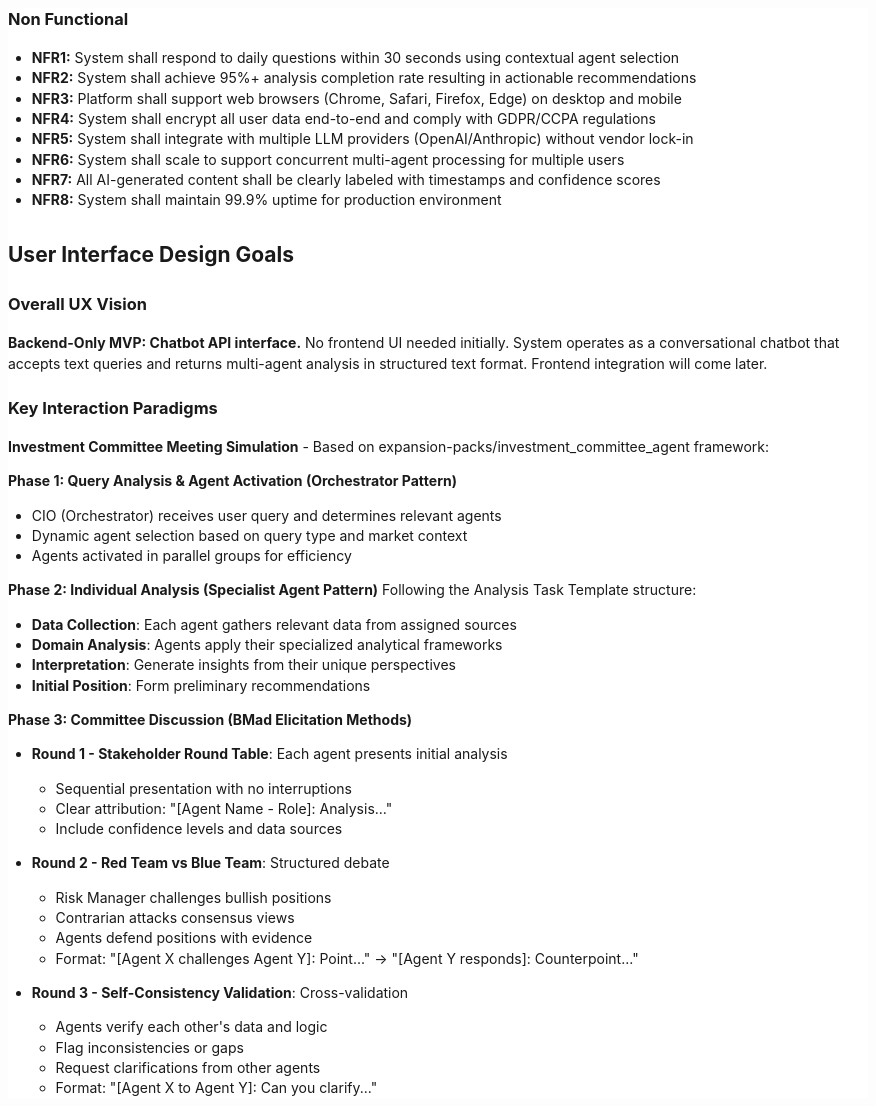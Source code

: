 ### Non Functional
- **NFR1:** System shall respond to daily questions within 30 seconds using contextual agent selection
- **NFR2:** System shall achieve 95%+ analysis completion rate resulting in actionable recommendations
- **NFR3:** Platform shall support web browsers (Chrome, Safari, Firefox, Edge) on desktop and mobile
- **NFR4:** System shall encrypt all user data end-to-end and comply with GDPR/CCPA regulations
- **NFR5:** System shall integrate with multiple LLM providers (OpenAI/Anthropic) without vendor lock-in
- **NFR6:** System shall scale to support concurrent multi-agent processing for multiple users
- **NFR7:** All AI-generated content shall be clearly labeled with timestamps and confidence scores
- **NFR8:** System shall maintain 99.9% uptime for production environment

## User Interface Design Goals

### Overall UX Vision
**Backend-Only MVP: Chatbot API interface.** No frontend UI needed initially. System operates as a conversational chatbot that accepts text queries and returns multi-agent analysis in structured text format. Frontend integration will come later.

### Key Interaction Paradigms

**Investment Committee Meeting Simulation** - Based on expansion-packs/investment_committee_agent framework:

**Phase 1: Query Analysis & Agent Activation (Orchestrator Pattern)**
- CIO (Orchestrator) receives user query and determines relevant agents
- Dynamic agent selection based on query type and market context
- Agents activated in parallel groups for efficiency

**Phase 2: Individual Analysis (Specialist Agent Pattern)**
Following the Analysis Task Template structure:
- **Data Collection**: Each agent gathers relevant data from assigned sources
- **Domain Analysis**: Agents apply their specialized analytical frameworks
- **Interpretation**: Generate insights from their unique perspectives
- **Initial Position**: Form preliminary recommendations

**Phase 3: Committee Discussion (BMad Elicitation Methods)**
- **Round 1 - Stakeholder Round Table**: Each agent presents initial analysis
  - Sequential presentation with no interruptions
  - Clear attribution: "[Agent Name - Role]: Analysis..."
  - Include confidence levels and data sources
  
- **Round 2 - Red Team vs Blue Team**: Structured debate
  - Risk Manager challenges bullish positions
  - Contrarian attacks consensus views
  - Agents defend positions with evidence
  - Format: "[Agent X challenges Agent Y]: Point..." → "[Agent Y responds]: Counterpoint..."

- **Round 3 - Self-Consistency Validation**: Cross-validation
  - Agents verify each other's data and logic
  - Flag inconsistencies or gaps
  - Request clarifications from other agents
  - Format: "[Agent X to Agent Y]: Can you clarify..."
